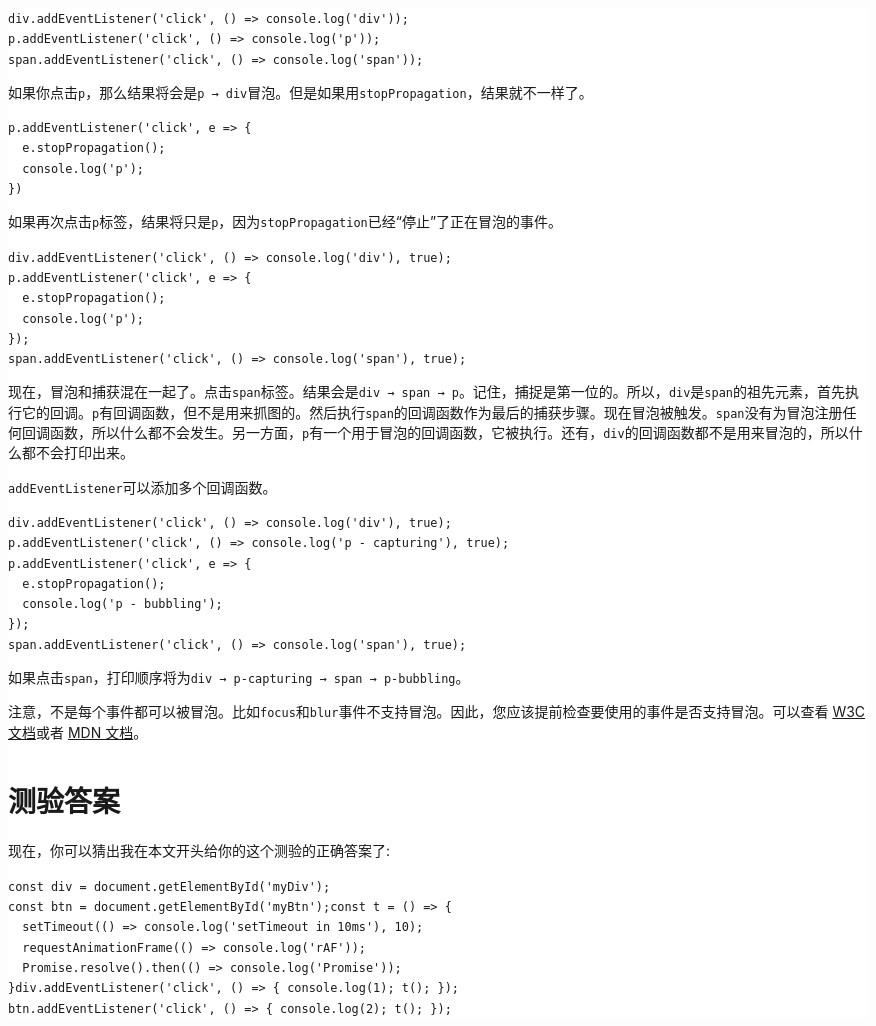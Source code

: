 ```
div.addEventListener('click', () => console.log('div'));
p.addEventListener('click', () => console.log('p'));
span.addEventListener('click', () => console.log('span'));
```

如果你点击`p`，那么结果将会是`p → div`冒泡。但是如果用`stopPropagation`，结果就不一样了。

```
p.addEventListener('click', e => {
  e.stopPropagation();
  console.log('p');
})
```

如果再次点击`p`标签，结果将只是`p`，因为`stopPropagation`已经“停止”了正在冒泡的事件。

```
div.addEventListener('click', () => console.log('div'), true);
p.addEventListener('click', e => {
  e.stopPropagation();
  console.log('p');
});
span.addEventListener('click', () => console.log('span'), true);
```

现在，冒泡和捕获混在一起了。点击`span`标签。结果会是`div → span → p`。记住，捕捉是第一位的。所以，`div`是`span`的祖先元素，首先执行它的回调。`p`有回调函数，但不是用来抓图的。然后执行`span`的回调函数作为最后的捕获步骤。现在冒泡被触发。`span`没有为冒泡注册任何回调函数，所以什么都不会发生。另一方面，`p`有一个用于冒泡的回调函数，它被执行。还有，`div`的回调函数都不是用来冒泡的，所以什么都不会打印出来。

`addEventListener`可以添加多个回调函数。

```
div.addEventListener('click', () => console.log('div'), true);
p.addEventListener('click', () => console.log('p - capturing'), true);
p.addEventListener('click', e => {
  e.stopPropagation();
  console.log('p - bubbling');
});
span.addEventListener('click', () => console.log('span'), true);
```

如果点击`span`，打印顺序将为`div → p-capturing → span → p-bubbling`。

注意，不是每个事件都可以被冒泡。比如`focus`和`blur`事件不支持冒泡。因此，您应该提前检查要使用的事件是否支持冒泡。可以查看 [W3C 文档](https://www.w3.org/TR/uievents/#blur)或者 [MDN 文档](https://developer.mozilla.org/en-US/docs/Web/Events#Focus_events)。

# 测验答案

现在，你可以猜出我在本文开头给你的这个测验的正确答案了:

```
const div = document.getElementById('myDiv');
const btn = document.getElementById('myBtn');const t = () => {
  setTimeout(() => console.log('setTimeout in 10ms'), 10);
  requestAnimationFrame(() => console.log('rAF'));
  Promise.resolve().then(() => console.log('Promise'));
}div.addEventListener('click', () => { console.log(1); t(); });
btn.addEventListener('click', () => { console.log(2); t(); });
```
